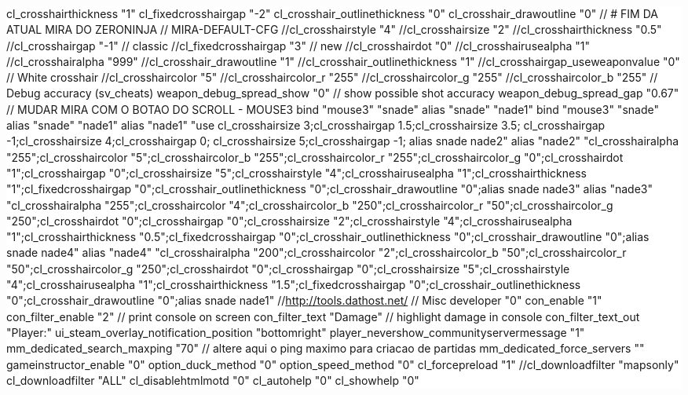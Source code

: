 cl_crosshairthickness "1"
cl_fixedcrosshairgap "-2"
cl_crosshair_outlinethickness "0"
cl_crosshair_drawoutline "0"
// # FIM DA ATUAL MIRA DO ZERONINJA
// MIRA-DEFAULT-CFG
//cl_crosshairstyle "4"
//cl_crosshairsize "2"
//cl_crosshairthickness "0.5"
//cl_crosshairgap "-1" // classic
//cl_fixedcrosshairgap "3" // new
//cl_crosshairdot "0"
//cl_crosshairusealpha "1"
//cl_crosshairalpha "999"
//cl_crosshair_drawoutline "1"
//cl_crosshair_outlinethickness "1"
//cl_crosshairgap_useweaponvalue "0"
// White crosshair
//cl_crosshaircolor "5"
//cl_crosshaircolor_r "255"
//cl_crosshaircolor_g "255"
//cl_crosshaircolor_b "255"
// Debug accuracy (sv_cheats)
weapon_debug_spread_show "0" // show possible shot accuracy 
weapon_debug_spread_gap "0.67"
// MUDAR MIRA COM O BOTAO DO SCROLL - MOUSE3
bind "mouse3" "snade"
alias "snade" "nade1"
bind "mouse3" "snade"
alias "snade" "nade1"
alias "nade1" "use cl_crosshairsize 3;cl_crosshairgap 1.5;cl_crosshairsize 3.5; cl_crosshairgap -1;cl_crosshairsize 4;cl_crosshairgap 0; cl_crosshairsize 5;cl_crosshairgap -1; alias snade nade2"
alias "nade2" "cl_crosshairalpha "255";cl_crosshaircolor "5";cl_crosshaircolor_b "255";cl_crosshaircolor_r "255";cl_crosshaircolor_g "0";cl_crosshairdot "1";cl_crosshairgap "0";cl_crosshairsize "5";cl_crosshairstyle "4";cl_crosshairusealpha "1";cl_crosshairthickness "1";cl_fixedcrosshairgap "0";cl_crosshair_outlinethickness "0";cl_crosshair_drawoutline "0";alias snade nade3"
alias "nade3" "cl_crosshairalpha "255";cl_crosshaircolor "4";cl_crosshaircolor_b "250";cl_crosshaircolor_r "50";cl_crosshaircolor_g "250";cl_crosshairdot "0";cl_crosshairgap "0";cl_crosshairsize "2";cl_crosshairstyle "4";cl_crosshairusealpha "1";cl_crosshairthickness "0.5";cl_fixedcrosshairgap "0";cl_crosshair_outlinethickness "0";cl_crosshair_drawoutline "0";alias snade nade4"
alias "nade4" "cl_crosshairalpha "200";cl_crosshaircolor "2";cl_crosshaircolor_b "50";cl_crosshaircolor_r "50";cl_crosshaircolor_g "250";cl_crosshairdot "0";cl_crosshairgap "0";cl_crosshairsize "5";cl_crosshairstyle "4";cl_crosshairusealpha "1";cl_crosshairthickness "1.5";cl_fixedcrosshairgap "0";cl_crosshair_outlinethickness "0";cl_crosshair_drawoutline "0";alias snade nade1"
//http://tools.dathost.net/
// Misc
developer "0"
con_enable "1"
con_filter_enable "2" // print console on screen
con_filter_text "Damage" // highlight damage in console
con_filter_text_out "Player:"
ui_steam_overlay_notification_position "bottomright"
player_nevershow_communityservermessage "1"
mm_dedicated_search_maxping "70" // altere aqui o ping maximo para criacao de partidas
mm_dedicated_force_servers ""
gameinstructor_enable "0"
option_duck_method "0"
option_speed_method "0"
cl_forcepreload "1"
//cl_downloadfilter "mapsonly"
cl_downloadfilter "ALL"
cl_disablehtmlmotd "0"
cl_autohelp "0"
cl_showhelp "0"